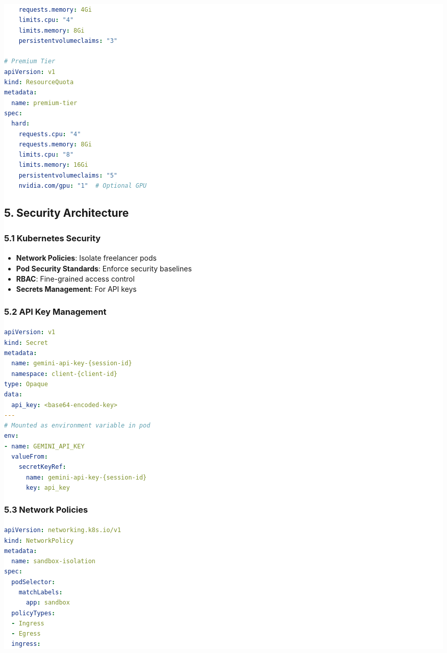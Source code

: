 ```yaml
    requests.memory: 4Gi
    limits.cpu: "4"
    limits.memory: 8Gi
    persistentvolumeclaims: "3"

# Premium Tier
apiVersion: v1
kind: ResourceQuota
metadata:
  name: premium-tier
spec:
  hard:
    requests.cpu: "4"
    requests.memory: 8Gi
    limits.cpu: "8"
    limits.memory: 16Gi
    persistentvolumeclaims: "5"
    nvidia.com/gpu: "1"  # Optional GPU
```

## 5. Security Architecture

### 5.1 Kubernetes Security
- **Network Policies**: Isolate freelancer pods
- **Pod Security Standards**: Enforce security baselines
- **RBAC**: Fine-grained access control
- **Secrets Management**: For API keys

### 5.2 API Key Management
```yaml
apiVersion: v1
kind: Secret
metadata:
  name: gemini-api-key-{session-id}
  namespace: client-{client-id}
type: Opaque
data:
  api_key: <base64-encoded-key>
---
# Mounted as environment variable in pod
env:
- name: GEMINI_API_KEY
  valueFrom:
    secretKeyRef:
      name: gemini-api-key-{session-id}
      key: api_key
```

### 5.3 Network Policies
```yaml
apiVersion: networking.k8s.io/v1
kind: NetworkPolicy
metadata:
  name: sandbox-isolation
spec:
  podSelector:
    matchLabels:
      app: sandbox
  policyTypes:
  - Ingress
  - Egress
  ingress:
```